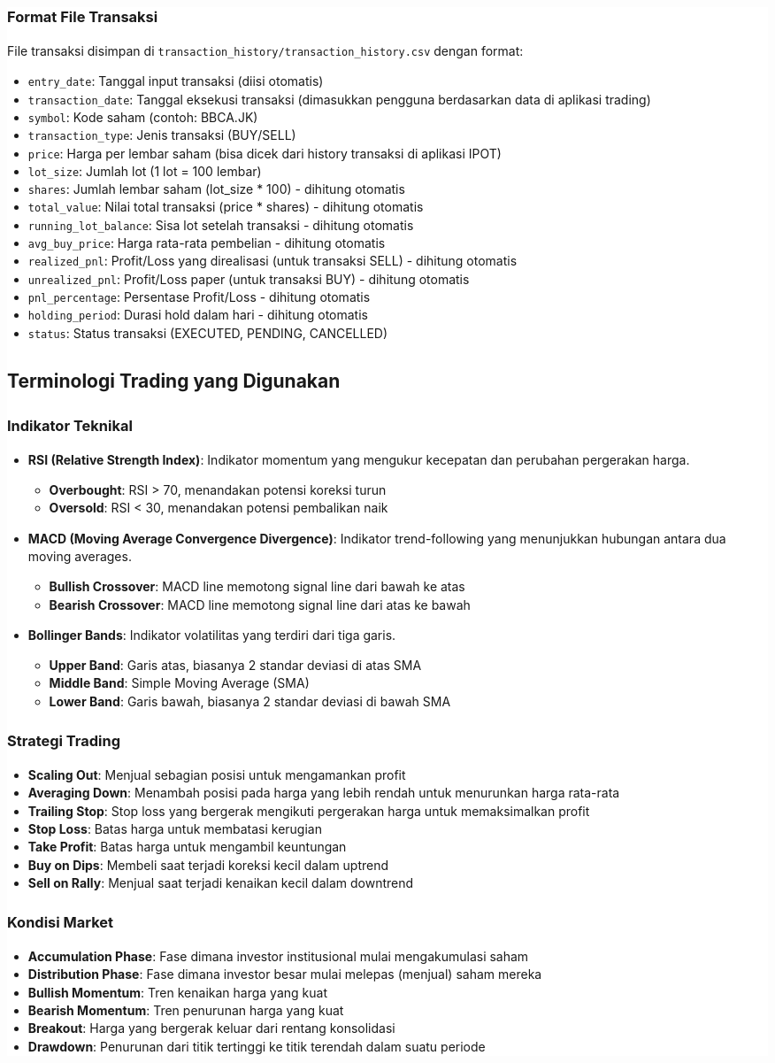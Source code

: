 ### Format File Transaksi
File transaksi disimpan di `transaction_history/transaction_history.csv` dengan format:
- `entry_date`: Tanggal input transaksi (diisi otomatis)
- `transaction_date`: Tanggal eksekusi transaksi (dimasukkan pengguna berdasarkan data di aplikasi trading)
- `symbol`: Kode saham (contoh: BBCA.JK)
- `transaction_type`: Jenis transaksi (BUY/SELL)
- `price`: Harga per lembar saham (bisa dicek dari history transaksi di aplikasi IPOT)
- `lot_size`: Jumlah lot (1 lot = 100 lembar)
- `shares`: Jumlah lembar saham (lot_size * 100) - dihitung otomatis
- `total_value`: Nilai total transaksi (price * shares) - dihitung otomatis
- `running_lot_balance`: Sisa lot setelah transaksi - dihitung otomatis
- `avg_buy_price`: Harga rata-rata pembelian - dihitung otomatis
- `realized_pnl`: Profit/Loss yang direalisasi (untuk transaksi SELL) - dihitung otomatis
- `unrealized_pnl`: Profit/Loss paper (untuk transaksi BUY) - dihitung otomatis
- `pnl_percentage`: Persentase Profit/Loss - dihitung otomatis
- `holding_period`: Durasi hold dalam hari - dihitung otomatis
- `status`: Status transaksi (EXECUTED, PENDING, CANCELLED)

## Terminologi Trading yang Digunakan

### Indikator Teknikal
- **RSI (Relative Strength Index)**: Indikator momentum yang mengukur kecepatan dan perubahan pergerakan harga.
  - **Overbought**: RSI > 70, menandakan potensi koreksi turun
  - **Oversold**: RSI < 30, menandakan potensi pembalikan naik

- **MACD (Moving Average Convergence Divergence)**: Indikator trend-following yang menunjukkan hubungan antara dua moving averages.
  - **Bullish Crossover**: MACD line memotong signal line dari bawah ke atas
  - **Bearish Crossover**: MACD line memotong signal line dari atas ke bawah

- **Bollinger Bands**: Indikator volatilitas yang terdiri dari tiga garis.
  - **Upper Band**: Garis atas, biasanya 2 standar deviasi di atas SMA
  - **Middle Band**: Simple Moving Average (SMA)
  - **Lower Band**: Garis bawah, biasanya 2 standar deviasi di bawah SMA

### Strategi Trading
- **Scaling Out**: Menjual sebagian posisi untuk mengamankan profit
- **Averaging Down**: Menambah posisi pada harga yang lebih rendah untuk menurunkan harga rata-rata
- **Trailing Stop**: Stop loss yang bergerak mengikuti pergerakan harga untuk memaksimalkan profit
- **Stop Loss**: Batas harga untuk membatasi kerugian
- **Take Profit**: Batas harga untuk mengambil keuntungan
- **Buy on Dips**: Membeli saat terjadi koreksi kecil dalam uptrend
- **Sell on Rally**: Menjual saat terjadi kenaikan kecil dalam downtrend

### Kondisi Market
- **Accumulation Phase**: Fase dimana investor institusional mulai mengakumulasi saham
- **Distribution Phase**: Fase dimana investor besar mulai melepas (menjual) saham mereka
- **Bullish Momentum**: Tren kenaikan harga yang kuat
- **Bearish Momentum**: Tren penurunan harga yang kuat
- **Breakout**: Harga yang bergerak keluar dari rentang konsolidasi
- **Drawdown**: Penurunan dari titik tertinggi ke titik terendah dalam suatu periode
